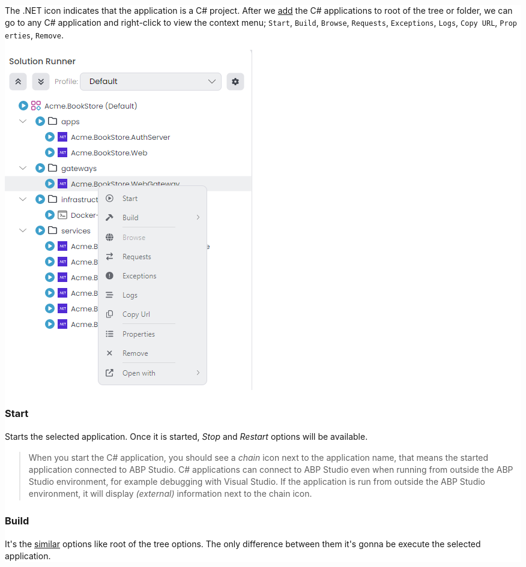 The .NET icon indicates that the application is a C# project. After we [add](#c-application) the C# applications to root of the tree or folder, we can go to any C# application and right-click to view the context menu; `Start`, `Build`, `Browse`, `Requests`, `Exceptions`, `Logs`, `Copy URL`, `Properties`, `Remove`.

![csharp-application-context-menu](images/solution-runner/csharp-application-context-menu.png)

### Start

Starts the selected application. Once it is started, *Stop* and *Restart* options will be available.

> When you start the C# application, you should see a *chain* icon next to the application name, that means the started application connected to ABP Studio. C# applications can connect to ABP Studio even when running from outside the ABP Studio environment, for example debugging with Visual Studio. If the application is run from outside the ABP Studio environment, it will display *(external)* information next to the chain icon.

### Build

It's the [similar](#build) options like root of the tree options. The only difference between them it's gonna be execute the selected application.
